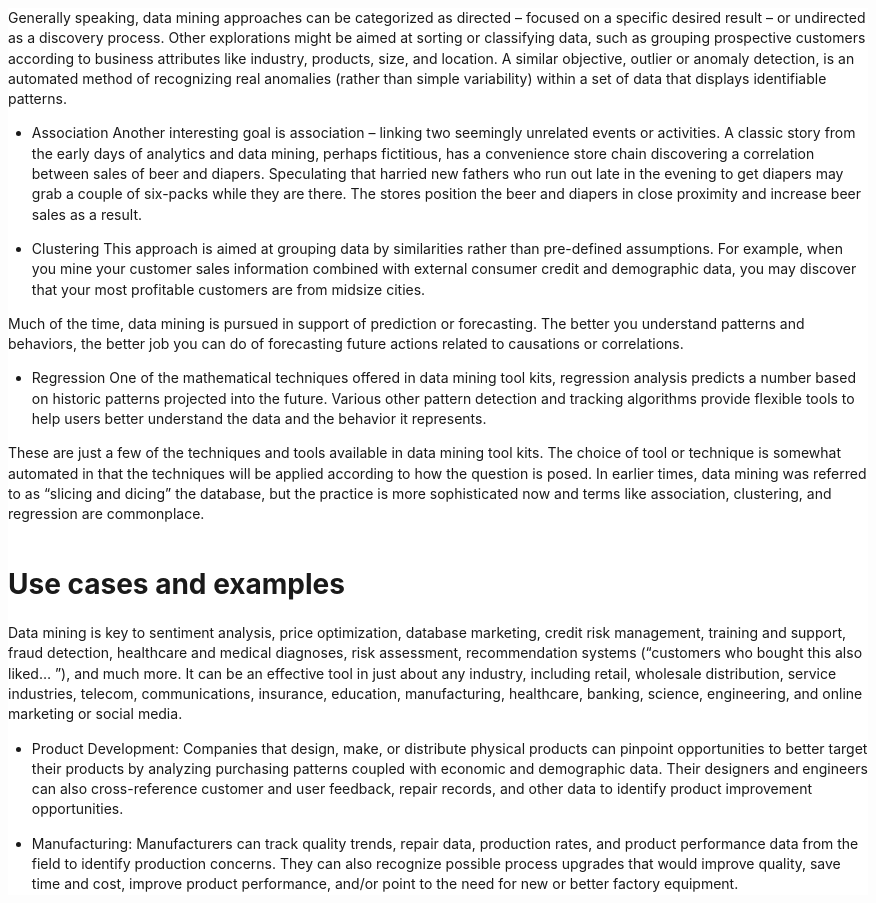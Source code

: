 Generally speaking, data mining approaches can be categorized as directed – focused on a specific desired result – or undirected as a discovery process. Other explorations might be aimed at sorting or classifying data, such as grouping prospective customers according to business attributes like industry, products, size, and location. A similar objective, outlier or anomaly detection, is an automated method of recognizing real anomalies (rather than simple variability) within a set of data that displays identifiable patterns.

- Association
Another interesting goal is association – linking two seemingly unrelated events or activities. A classic story from the early days of analytics and data mining, perhaps fictitious, has a convenience store chain discovering a correlation between sales of beer and diapers. Speculating that harried new fathers who run out late in the evening to get diapers may grab a couple of six-packs while they are there. The stores position the beer and diapers in close proximity and increase beer sales as a result.

- Clustering
This approach is aimed at grouping data by similarities rather than pre-defined assumptions. For example, when you mine your customer sales information combined with external consumer credit and demographic data, you may discover that your most profitable customers are from midsize cities.

Much of the time, data mining is pursued in support of prediction or forecasting. The better you understand patterns and behaviors, the better job you can do of forecasting future actions related to causations or correlations.

- Regression
One of the mathematical techniques offered in data mining tool kits, regression analysis predicts a number based on historic patterns projected into the future. Various other pattern detection and tracking algorithms provide flexible tools to help users better understand the data and the behavior it represents.

These are just a few of the techniques and tools available in data mining tool kits. The choice of tool or technique is somewhat automated in that the techniques will be applied according to how the question is posed. In earlier times, data mining was referred to as “slicing and dicing” the database, but the practice is more sophisticated now and terms like association, clustering, and regression are commonplace.

# Use cases and examples

Data mining is key to sentiment analysis, price optimization, database marketing, credit risk management, training and support, fraud detection, healthcare and medical diagnoses, risk assessment, recommendation systems (“customers who bought this also liked… ”), and much more. It can be an effective tool in just about any industry, including retail, wholesale distribution, service industries, telecom, communications, insurance, education, manufacturing, healthcare, banking, science, engineering, and online marketing or social media.

- Product Development: Companies that design, make, or distribute physical products can pinpoint opportunities to better target their products by analyzing purchasing patterns coupled with economic and demographic data. Their designers and engineers can also cross-reference customer and user feedback, repair records, and other data to identify product improvement opportunities.

- Manufacturing: Manufacturers can track quality trends, repair data, production rates, and product performance data from the field to identify production concerns. They can also recognize possible process upgrades that would improve quality, save time and cost, improve product performance, and/or point to the need for new or better factory equipment.

